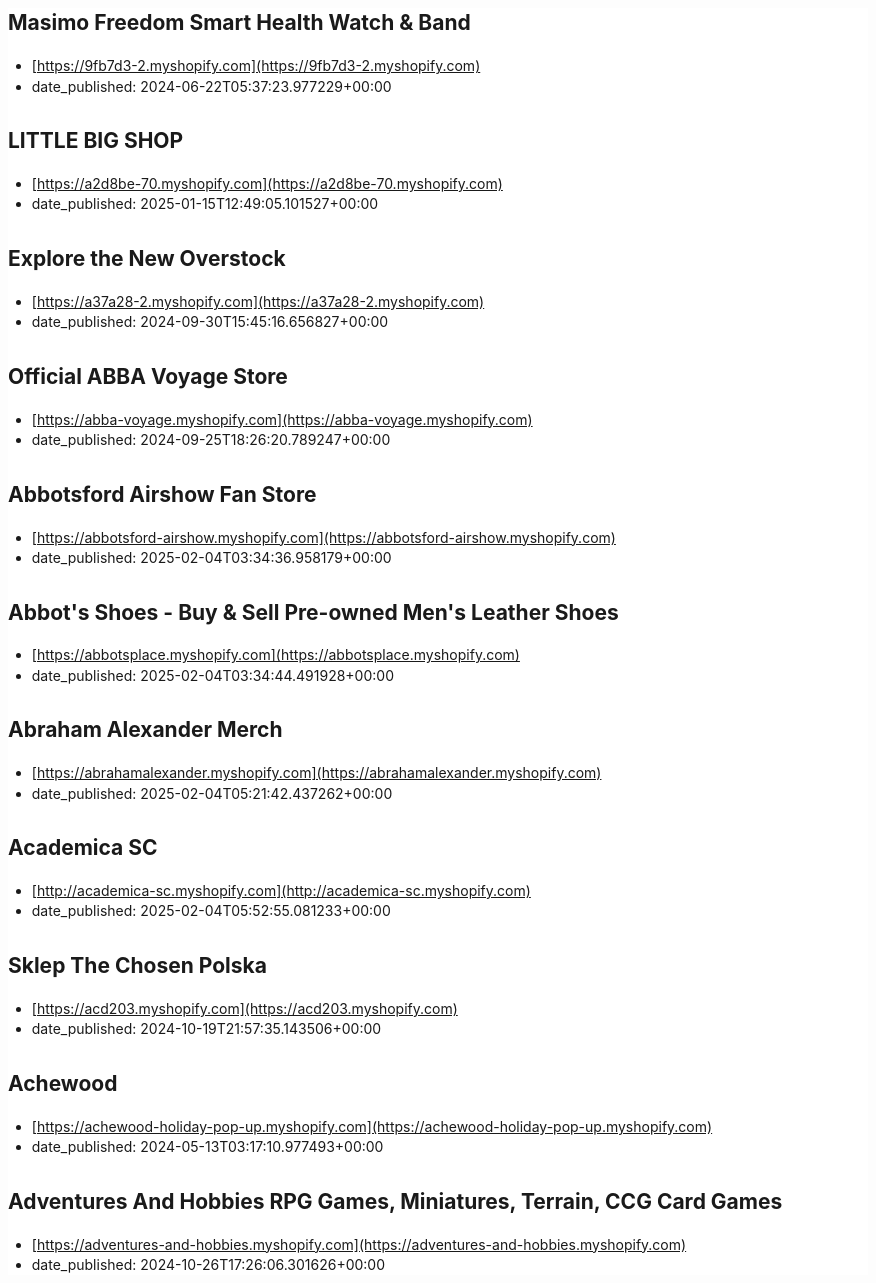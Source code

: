  ## Masimo Freedom Smart Health Watch & Band
 - [https://9fb7d3-2.myshopify.com](https://9fb7d3-2.myshopify.com)
 - date_published: 2024-06-22T05:37:23.977229+00:00

 ## LITTLE BIG SHOP
 - [https://a2d8be-70.myshopify.com](https://a2d8be-70.myshopify.com)
 - date_published: 2025-01-15T12:49:05.101527+00:00

 ## Explore the New Overstock
 - [https://a37a28-2.myshopify.com](https://a37a28-2.myshopify.com)
 - date_published: 2024-09-30T15:45:16.656827+00:00

 ## Official ABBA Voyage Store
 - [https://abba-voyage.myshopify.com](https://abba-voyage.myshopify.com)
 - date_published: 2024-09-25T18:26:20.789247+00:00

 ## Abbotsford Airshow Fan Store
 - [https://abbotsford-airshow.myshopify.com](https://abbotsford-airshow.myshopify.com)
 - date_published: 2025-02-04T03:34:36.958179+00:00

 ## Abbot's Shoes - Buy & Sell Pre-owned Men's Leather Shoes
 - [https://abbotsplace.myshopify.com](https://abbotsplace.myshopify.com)
 - date_published: 2025-02-04T03:34:44.491928+00:00

 ## Abraham Alexander Merch
 - [https://abrahamalexander.myshopify.com](https://abrahamalexander.myshopify.com)
 - date_published: 2025-02-04T05:21:42.437262+00:00

 ## Academica SC
 - [http://academica-sc.myshopify.com](http://academica-sc.myshopify.com)
 - date_published: 2025-02-04T05:52:55.081233+00:00

 ## Sklep The Chosen Polska
 - [https://acd203.myshopify.com](https://acd203.myshopify.com)
 - date_published: 2024-10-19T21:57:35.143506+00:00

 ## Achewood
 - [https://achewood-holiday-pop-up.myshopify.com](https://achewood-holiday-pop-up.myshopify.com)
 - date_published: 2024-05-13T03:17:10.977493+00:00

 ## Adventures And Hobbies RPG Games, Miniatures, Terrain, CCG Card Games
 - [https://adventures-and-hobbies.myshopify.com](https://adventures-and-hobbies.myshopify.com)
 - date_published: 2024-10-26T17:26:06.301626+00:00
